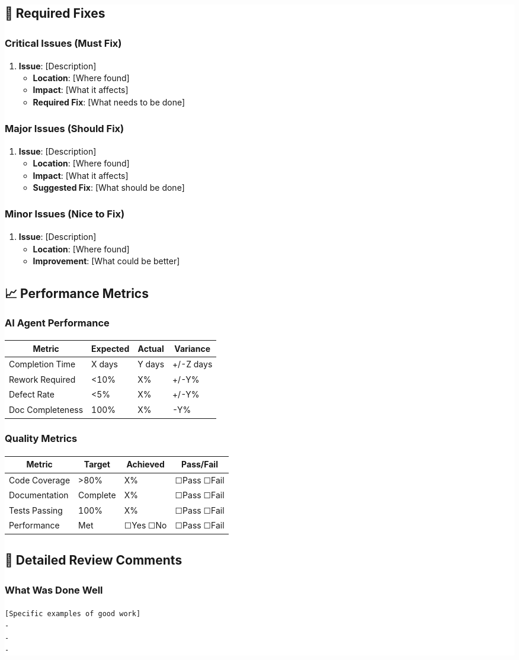 ## 🔧 Required Fixes

### Critical Issues (Must Fix)
1. **Issue**: [Description]
   - **Location**: [Where found]
   - **Impact**: [What it affects]
   - **Required Fix**: [What needs to be done]

### Major Issues (Should Fix)
1. **Issue**: [Description]
   - **Location**: [Where found]
   - **Impact**: [What it affects]
   - **Suggested Fix**: [What should be done]

### Minor Issues (Nice to Fix)
1. **Issue**: [Description]
   - **Location**: [Where found]
   - **Improvement**: [What could be better]

## 📈 Performance Metrics

### AI Agent Performance
| Metric | Expected | Actual | Variance |
|--------|----------|---------|----------|
| Completion Time | X days | Y days | +/-Z days |
| Rework Required | <10% | X% | +/-Y% |
| Defect Rate | <5% | X% | +/-Y% |
| Doc Completeness | 100% | X% | -Y% |

### Quality Metrics
| Metric | Target | Achieved | Pass/Fail |
|--------|---------|----------|-----------|
| Code Coverage | >80% | X% | ☐Pass ☐Fail |
| Documentation | Complete | X% | ☐Pass ☐Fail |
| Tests Passing | 100% | X% | ☐Pass ☐Fail |
| Performance | Met | ☐Yes ☐No | ☐Pass ☐Fail |

## 💬 Detailed Review Comments

### What Was Done Well
```
[Specific examples of good work]
- 
- 
- 
```
